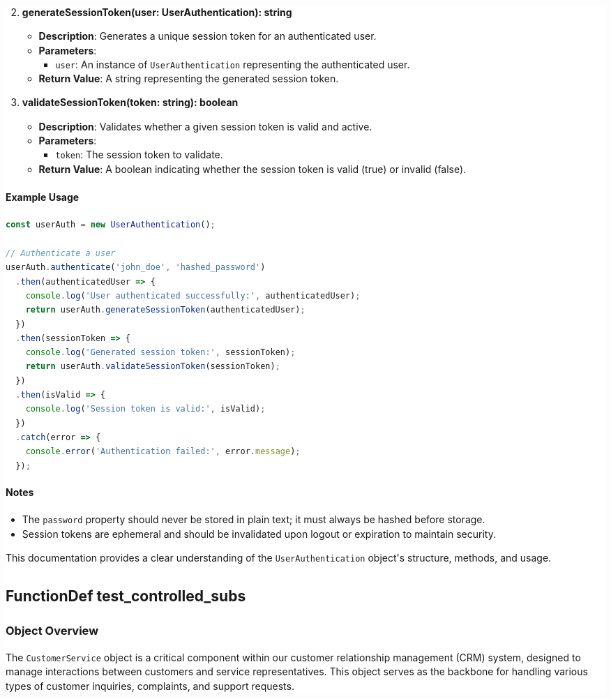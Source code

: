 2. **generateSessionToken(user: UserAuthentication): string**
   - **Description**: Generates a unique session token for an authenticated user.
   - **Parameters**:
     - `user`: An instance of `UserAuthentication` representing the authenticated user.
   - **Return Value**: A string representing the generated session token.

3. **validateSessionToken(token: string): boolean**
   - **Description**: Validates whether a given session token is valid and active.
   - **Parameters**:
     - `token`: The session token to validate.
   - **Return Value**: A boolean indicating whether the session token is valid (true) or invalid (false).

#### Example Usage

```javascript
const userAuth = new UserAuthentication();

// Authenticate a user
userAuth.authenticate('john_doe', 'hashed_password')
  .then(authenticatedUser => {
    console.log('User authenticated successfully:', authenticatedUser);
    return userAuth.generateSessionToken(authenticatedUser);
  })
  .then(sessionToken => {
    console.log('Generated session token:', sessionToken);
    return userAuth.validateSessionToken(sessionToken);
  })
  .then(isValid => {
    console.log('Session token is valid:', isValid);
  })
  .catch(error => {
    console.error('Authentication failed:', error.message);
  });
```

#### Notes

- The `password` property should never be stored in plain text; it must always be hashed before storage.
- Session tokens are ephemeral and should be invalidated upon logout or expiration to maintain security.

This documentation provides a clear understanding of the `UserAuthentication` object's structure, methods, and usage.
## FunctionDef test_controlled_subs
### Object Overview

The `CustomerService` object is a critical component within our customer relationship management (CRM) system, designed to manage interactions between customers and service representatives. This object serves as the backbone for handling various types of customer inquiries, complaints, and support requests.
